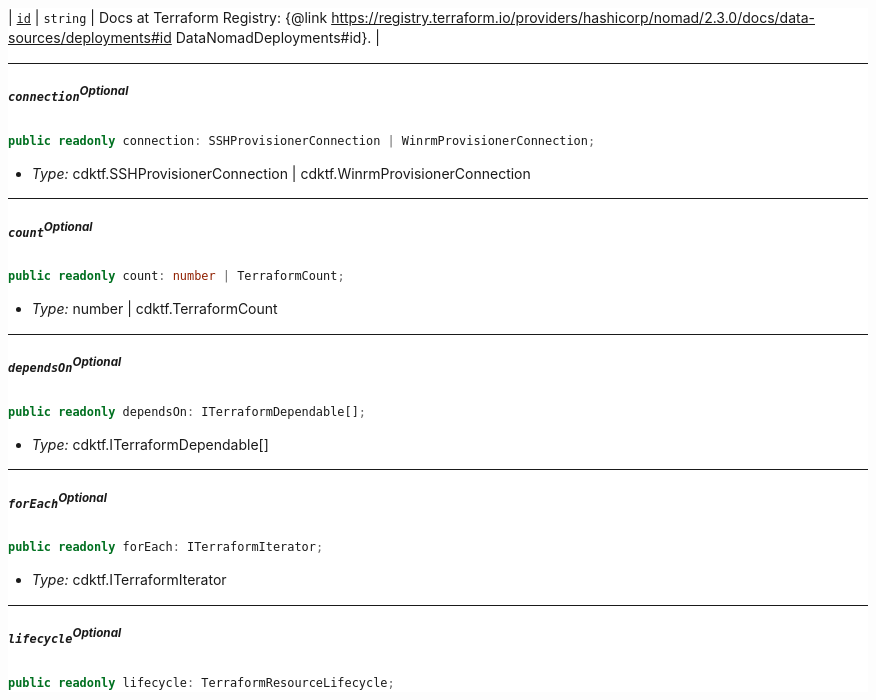 | <code><a href="#@cdktf/provider-nomad.dataNomadDeployments.DataNomadDeploymentsConfig.property.id">id</a></code> | <code>string</code> | Docs at Terraform Registry: {@link https://registry.terraform.io/providers/hashicorp/nomad/2.3.0/docs/data-sources/deployments#id DataNomadDeployments#id}. |

---

##### `connection`<sup>Optional</sup> <a name="connection" id="@cdktf/provider-nomad.dataNomadDeployments.DataNomadDeploymentsConfig.property.connection"></a>

```typescript
public readonly connection: SSHProvisionerConnection | WinrmProvisionerConnection;
```

- *Type:* cdktf.SSHProvisionerConnection | cdktf.WinrmProvisionerConnection

---

##### `count`<sup>Optional</sup> <a name="count" id="@cdktf/provider-nomad.dataNomadDeployments.DataNomadDeploymentsConfig.property.count"></a>

```typescript
public readonly count: number | TerraformCount;
```

- *Type:* number | cdktf.TerraformCount

---

##### `dependsOn`<sup>Optional</sup> <a name="dependsOn" id="@cdktf/provider-nomad.dataNomadDeployments.DataNomadDeploymentsConfig.property.dependsOn"></a>

```typescript
public readonly dependsOn: ITerraformDependable[];
```

- *Type:* cdktf.ITerraformDependable[]

---

##### `forEach`<sup>Optional</sup> <a name="forEach" id="@cdktf/provider-nomad.dataNomadDeployments.DataNomadDeploymentsConfig.property.forEach"></a>

```typescript
public readonly forEach: ITerraformIterator;
```

- *Type:* cdktf.ITerraformIterator

---

##### `lifecycle`<sup>Optional</sup> <a name="lifecycle" id="@cdktf/provider-nomad.dataNomadDeployments.DataNomadDeploymentsConfig.property.lifecycle"></a>

```typescript
public readonly lifecycle: TerraformResourceLifecycle;
```
